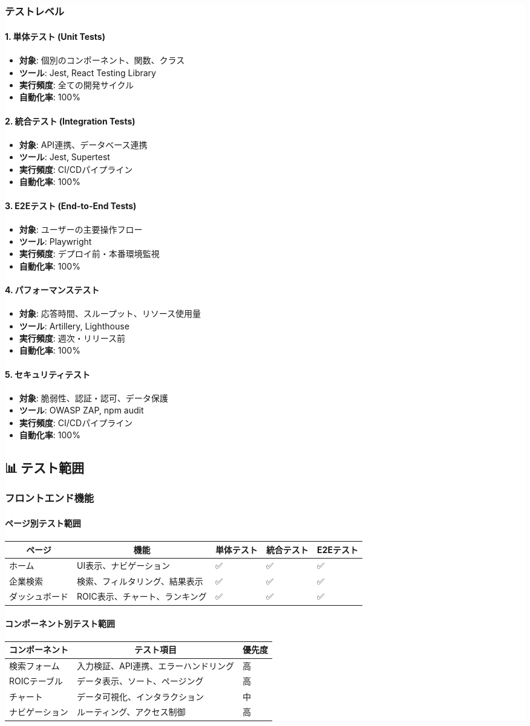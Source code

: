 ### テストレベル

#### 1. 単体テスト (Unit Tests)
- **対象**: 個別のコンポーネント、関数、クラス
- **ツール**: Jest, React Testing Library
- **実行頻度**: 全ての開発サイクル
- **自動化率**: 100%

#### 2. 統合テスト (Integration Tests)
- **対象**: API連携、データベース連携
- **ツール**: Jest, Supertest
- **実行頻度**: CI/CDパイプライン
- **自動化率**: 100%

#### 3. E2Eテスト (End-to-End Tests)
- **対象**: ユーザーの主要操作フロー
- **ツール**: Playwright
- **実行頻度**: デプロイ前・本番環境監視
- **自動化率**: 100%

#### 4. パフォーマンステスト
- **対象**: 応答時間、スループット、リソース使用量
- **ツール**: Artillery, Lighthouse
- **実行頻度**: 週次・リリース前
- **自動化率**: 100%

#### 5. セキュリティテスト
- **対象**: 脆弱性、認証・認可、データ保護
- **ツール**: OWASP ZAP, npm audit
- **実行頻度**: CI/CDパイプライン
- **自動化率**: 100%

## 📊 テスト範囲

### フロントエンド機能

#### ページ別テスト範囲

| ページ | 機能 | 単体テスト | 統合テスト | E2Eテスト |
|--------|------|------------|------------|-----------|
| ホーム | UI表示、ナビゲーション | ✅ | ✅ | ✅ |
| 企業検索 | 検索、フィルタリング、結果表示 | ✅ | ✅ | ✅ |
| ダッシュボード | ROIC表示、チャート、ランキング | ✅ | ✅ | ✅ |

#### コンポーネント別テスト範囲

| コンポーネント | テスト項目 | 優先度 |
|----------------|------------|--------|
| 検索フォーム | 入力検証、API連携、エラーハンドリング | 高 |
| ROICテーブル | データ表示、ソート、ページング | 高 |
| チャート | データ可視化、インタラクション | 中 |
| ナビゲーション | ルーティング、アクセス制御 | 高 |
